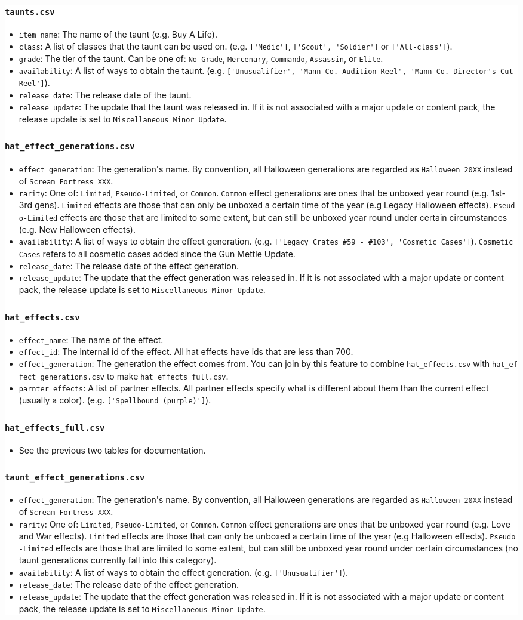 ### `taunts.csv`

* `item_name`: The name of the taunt (e.g. Buy A Life).
* `class`: A list of classes that the taunt can be used on. (e.g. `['Medic']`, `['Scout', 'Soldier']` or `['All-class']`).
* `grade`: The tier of the taunt. Can be one of: `No Grade`, `Mercenary`, `Commando`, `Assassin`, or `Elite`.
* `availability`: A list of ways to obtain the taunt. (e.g. `['Unusualifier', 'Mann Co. Audition Reel', 'Mann Co. Director's Cut Reel']`).
* `release_date`: The release date of the taunt.
* `release_update`: The update that the taunt was released in. If it is not associated with a major update or content pack, the release update is set to `Miscellaneous Minor Update`.

### `hat_effect_generations.csv`

* `effect_generation`: The generation's name. By convention, all Halloween generations are regarded as `Halloween 20XX` instead of `Scream Fortress XXX`.
* `rarity`: One of: `Limited`, `Pseudo-Limited`, or `Common`. `Common` effect generations are ones that be unboxed year round (e.g. 1st-3rd gens). `Limited` effects are those that can only be unboxed a certain time of the year (e.g Legacy Halloween effects). `Pseudo-Limited` effects are those that are limited to some extent, but can still be unboxed year round under certain circumstances (e.g. New Halloween effects).
* `availability`: A list of ways to obtain the effect generation. (e.g. `['Legacy Crates #59 - #103', 'Cosmetic Cases']`). `Cosmetic Cases` refers to all cosmetic cases added since the Gun Mettle Update.
* `release_date`: The release date of the effect generation.
* `release_update`: The update that the effect generation was released in. If it is not associated with a major update or content pack, the release update is set to `Miscellaneous Minor Update`.

### `hat_effects.csv`

* `effect_name`: The name of the effect.
* `effect_id`: The internal id of the effect. All hat effects have ids that are less than 700. 
* `effect_generation`: The generation the effect comes from. You can join by this feature to combine `hat_effects.csv` with `hat_effect_generations.csv` to make `hat_effects_full.csv`.
* `parnter_effects`: A list of partner effects. All partner effects specify what is different about them than the current effect (usually a color). (e.g. `['Spellbound (purple)']`).

### `hat_effects_full.csv`

* See the previous two tables for documentation.

### `taunt_effect_generations.csv`

* `effect_generation`: The generation's name. By convention, all Halloween generations are regarded as `Halloween 20XX` instead of `Scream Fortress XXX`.
* `rarity`: One of: `Limited`, `Pseudo-Limited`, or `Common`. `Common` effect generations are ones that be unboxed year round (e.g. Love and War effects). `Limited` effects are those that can only be unboxed a certain time of the year (e.g Halloween effects). `Pseudo-Limited` effects are those that are limited to some extent, but can still be unboxed year round under certain circumstances (no taunt generations currently fall into this category).
* `availability`: A list of ways to obtain the effect generation. (e.g. `['Unusualifier']`).
* `release_date`: The release date of the effect generation.
* `release_update`: The update that the effect generation was released in. If it is not associated with a major update or content pack, the release update is set to `Miscellaneous Minor Update`.
